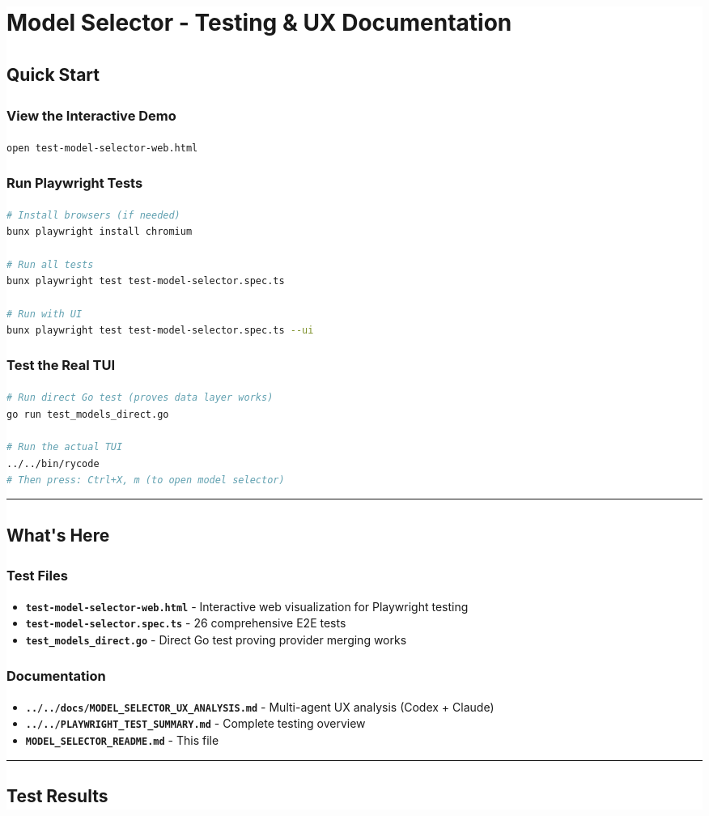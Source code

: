 # Model Selector - Testing & UX Documentation

## Quick Start

### View the Interactive Demo
```bash
open test-model-selector-web.html
```

### Run Playwright Tests
```bash
# Install browsers (if needed)
bunx playwright install chromium

# Run all tests
bunx playwright test test-model-selector.spec.ts

# Run with UI
bunx playwright test test-model-selector.spec.ts --ui
```

### Test the Real TUI
```bash
# Run direct Go test (proves data layer works)
go run test_models_direct.go

# Run the actual TUI
../../bin/rycode
# Then press: Ctrl+X, m (to open model selector)
```

---

## What's Here

### Test Files
- **`test-model-selector-web.html`** - Interactive web visualization for Playwright testing
- **`test-model-selector.spec.ts`** - 26 comprehensive E2E tests
- **`test_models_direct.go`** - Direct Go test proving provider merging works

### Documentation
- **`../../docs/MODEL_SELECTOR_UX_ANALYSIS.md`** - Multi-agent UX analysis (Codex + Claude)
- **`../../PLAYWRIGHT_TEST_SUMMARY.md`** - Complete testing overview
- **`MODEL_SELECTOR_README.md`** - This file

---

## Test Results
